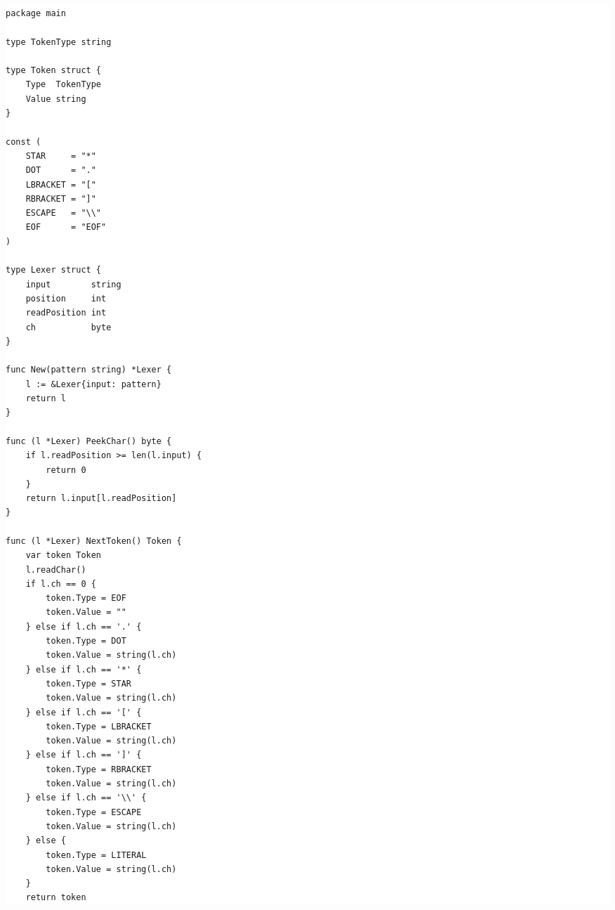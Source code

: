 ```
package main

type TokenType string

type Token struct {
	Type  TokenType
	Value string
}

const (
	STAR     = "*"
	DOT      = "."
	LBRACKET = "["
	RBRACKET = "]"
	ESCAPE   = "\\"
	EOF      = "EOF"
)

type Lexer struct {
	input        string
	position     int
	readPosition int
	ch           byte
}

func New(pattern string) *Lexer {
	l := &Lexer{input: pattern}
	return l
}

func (l *Lexer) PeekChar() byte {
	if l.readPosition >= len(l.input) {
		return 0
	}
	return l.input[l.readPosition]
}

func (l *Lexer) NextToken() Token {
	var token Token
	l.readChar()
	if l.ch == 0 {
		token.Type = EOF
		token.Value = ""
	} else if l.ch == '.' {
		token.Type = DOT
		token.Value = string(l.ch)
	} else if l.ch == '*' {
		token.Type = STAR
		token.Value = string(l.ch)
	} else if l.ch == '[' {
		token.Type = LBRACKET
		token.Value = string(l.ch)
	} else if l.ch == ']' {
		token.Type = RBRACKET
		token.Value = string(l.ch)
	} else if l.ch == '\\' {
		token.Type = ESCAPE
		token.Value = string(l.ch)
	} else {
		token.Type = LITERAL
		token.Value = string(l.ch)
	}
	return token
```